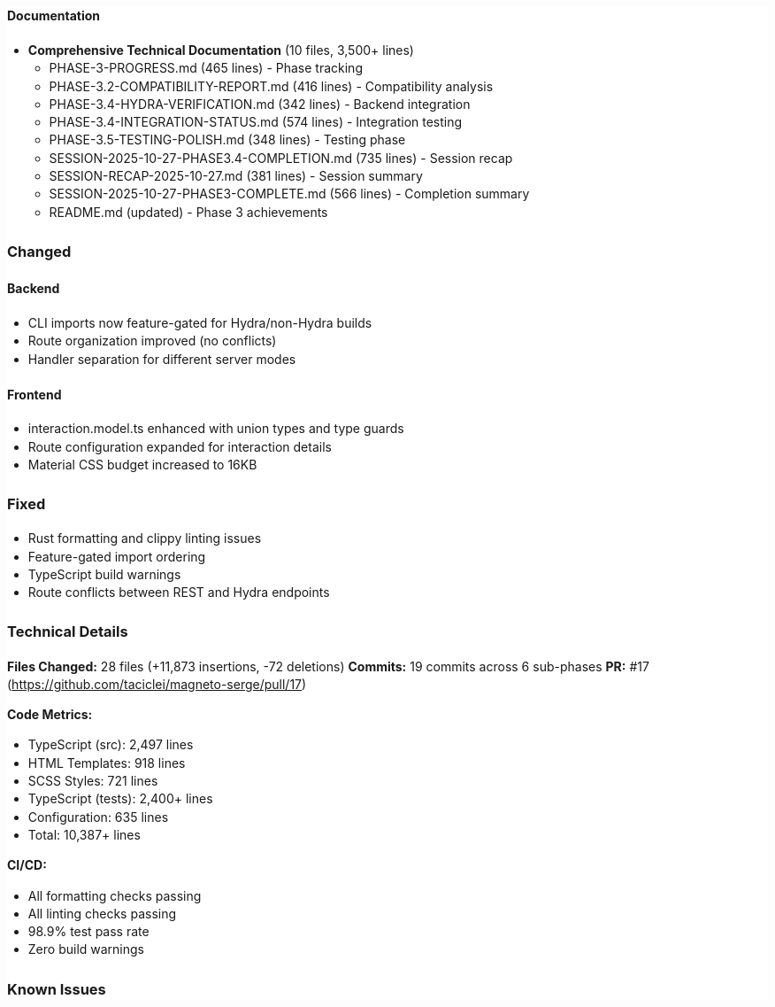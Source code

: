 #### Documentation
- **Comprehensive Technical Documentation** (10 files, 3,500+ lines)
  - PHASE-3-PROGRESS.md (465 lines) - Phase tracking
  - PHASE-3.2-COMPATIBILITY-REPORT.md (416 lines) - Compatibility analysis
  - PHASE-3.4-HYDRA-VERIFICATION.md (342 lines) - Backend integration
  - PHASE-3.4-INTEGRATION-STATUS.md (574 lines) - Integration testing
  - PHASE-3.5-TESTING-POLISH.md (348 lines) - Testing phase
  - SESSION-2025-10-27-PHASE3.4-COMPLETION.md (735 lines) - Session recap
  - SESSION-RECAP-2025-10-27.md (381 lines) - Session summary
  - SESSION-2025-10-27-PHASE3-COMPLETE.md (566 lines) - Completion summary
  - README.md (updated) - Phase 3 achievements

### Changed

#### Backend
- CLI imports now feature-gated for Hydra/non-Hydra builds
- Route organization improved (no conflicts)
- Handler separation for different server modes

#### Frontend
- interaction.model.ts enhanced with union types and type guards
- Route configuration expanded for interaction details
- Material CSS budget increased to 16KB

### Fixed

- Rust formatting and clippy linting issues
- Feature-gated import ordering
- TypeScript build warnings
- Route conflicts between REST and Hydra endpoints

### Technical Details

**Files Changed:** 28 files (+11,873 insertions, -72 deletions)
**Commits:** 19 commits across 6 sub-phases
**PR:** #17 (https://github.com/taciclei/magneto-serge/pull/17)

**Code Metrics:**
- TypeScript (src): 2,497 lines
- HTML Templates: 918 lines
- SCSS Styles: 721 lines
- TypeScript (tests): 2,400+ lines
- Configuration: 635 lines
- Total: 10,387+ lines

**CI/CD:**
- All formatting checks passing
- All linting checks passing
- 98.9% test pass rate
- Zero build warnings

### Known Issues

